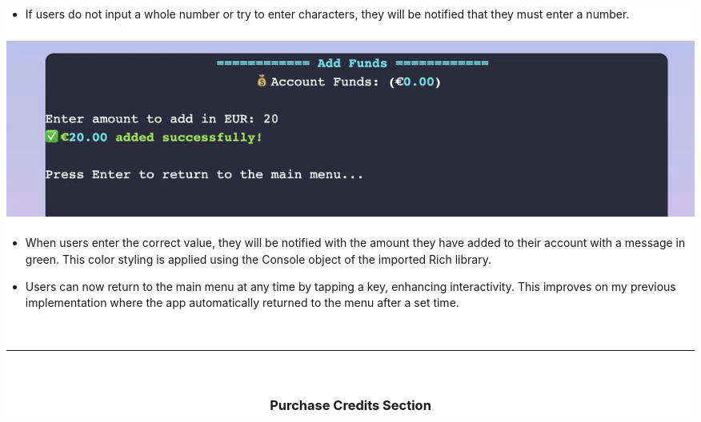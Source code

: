 - If users do not input a whole number or try to enter characters, they will be notified that they must enter a number.

### <img src="images/readme/features/add-funds-success.webp" alt="add funds feature">

- When users enter the correct value, they will be notified with the amount they have added to their account with a message in green. This color styling is applied using the Console object of the imported Rich library.

- Users can now return to the main menu at any time by tapping a key, enhancing interactivity. This improves on my previous implementation where the app automatically returned to the menu after a set time.

<br />

---

<br />

<h3 align="center">Purchase Credits Section</h3>
